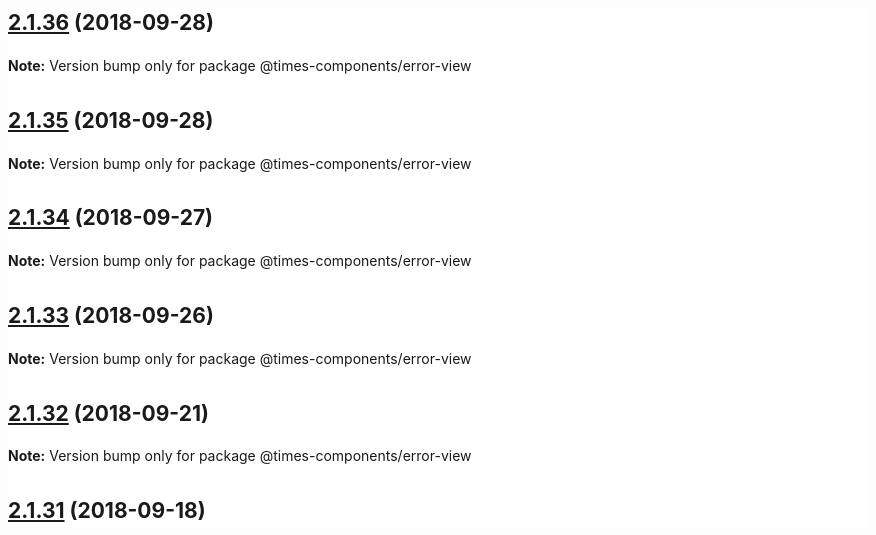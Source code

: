 <a name="2.1.36"></a>
## [2.1.36](https://github.com/newsuk/times-components/compare/@times-components/error-view@2.1.35...@times-components/error-view@2.1.36) (2018-09-28)

**Note:** Version bump only for package @times-components/error-view





<a name="2.1.35"></a>
## [2.1.35](https://github.com/newsuk/times-components/compare/@times-components/error-view@2.1.34...@times-components/error-view@2.1.35) (2018-09-28)

**Note:** Version bump only for package @times-components/error-view





<a name="2.1.34"></a>
## [2.1.34](https://github.com/newsuk/times-components/compare/@times-components/error-view@2.1.33...@times-components/error-view@2.1.34) (2018-09-27)

**Note:** Version bump only for package @times-components/error-view





<a name="2.1.33"></a>
## [2.1.33](https://github.com/newsuk/times-components/compare/@times-components/error-view@2.1.32...@times-components/error-view@2.1.33) (2018-09-26)

**Note:** Version bump only for package @times-components/error-view





<a name="2.1.32"></a>
## [2.1.32](https://github.com/newsuk/times-components/compare/@times-components/error-view@2.1.31...@times-components/error-view@2.1.32) (2018-09-21)

**Note:** Version bump only for package @times-components/error-view





<a name="2.1.31"></a>
## [2.1.31](https://github.com/newsuk/times-components/compare/@times-components/error-view@2.1.30...@times-components/error-view@2.1.31) (2018-09-18)
